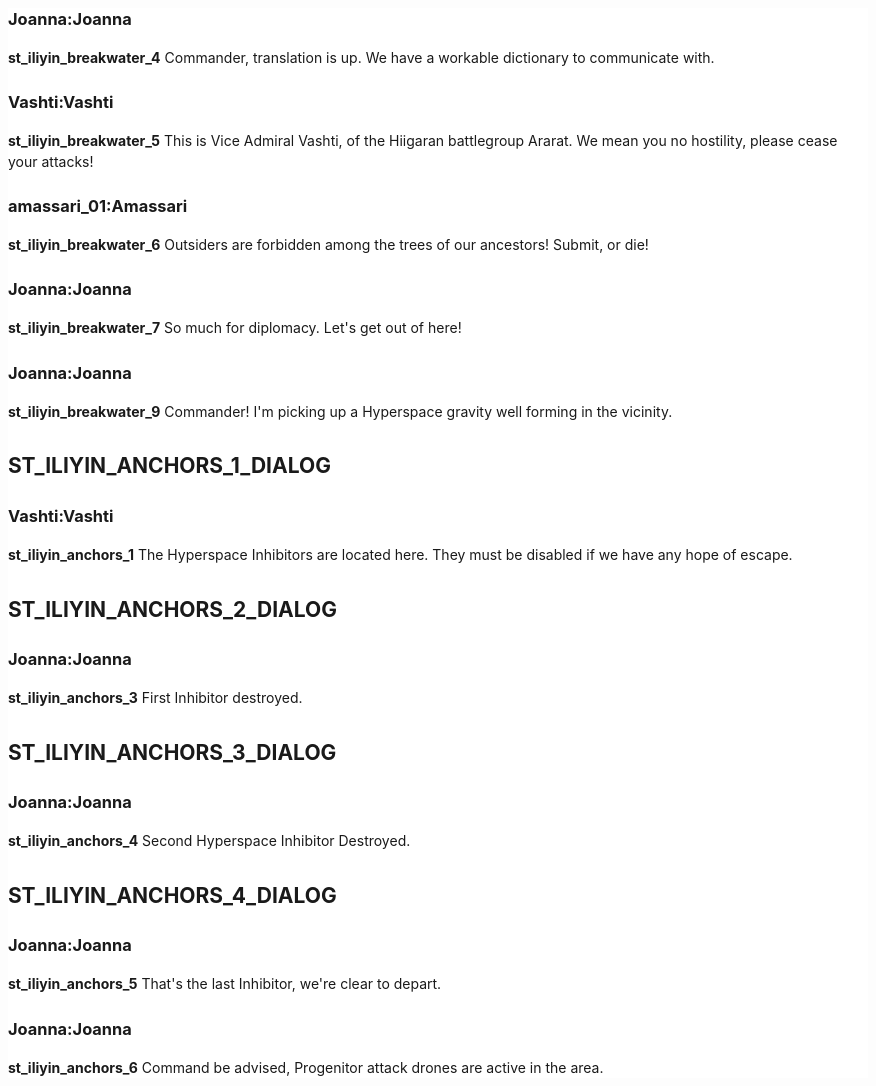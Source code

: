 ### Joanna:Joanna
**st_iliyin_breakwater_4**
Commander, translation is up. We have a workable dictionary to communicate with.

### Vashti:Vashti
**st_iliyin_breakwater_5**
This is Vice Admiral Vashti, of the Hiigaran battlegroup Ararat. We mean you no hostility, please cease your attacks!

### amassari_01:Amassari
**st_iliyin_breakwater_6**
Outsiders are forbidden among the trees of our ancestors! Submit, or die!

### Joanna:Joanna
**st_iliyin_breakwater_7**
So much for diplomacy. Let's get out of here!

### Joanna:Joanna
**st_iliyin_breakwater_9**
Commander! I'm picking up a Hyperspace gravity well forming in the vicinity.

## ST_ILIYIN_ANCHORS_1_DIALOG

### Vashti:Vashti
**st_iliyin_anchors_1**
The Hyperspace Inhibitors are located here. They must be disabled if we have any hope of escape.

## ST_ILIYIN_ANCHORS_2_DIALOG

### Joanna:Joanna
**st_iliyin_anchors_3**
First Inhibitor destroyed.

## ST_ILIYIN_ANCHORS_3_DIALOG

### Joanna:Joanna
**st_iliyin_anchors_4**
Second Hyperspace Inhibitor Destroyed.

## ST_ILIYIN_ANCHORS_4_DIALOG

### Joanna:Joanna
**st_iliyin_anchors_5**
That's the last Inhibitor, we're clear to depart.

### Joanna:Joanna
**st_iliyin_anchors_6**
Command be advised, Progenitor attack drones are active in the area.

